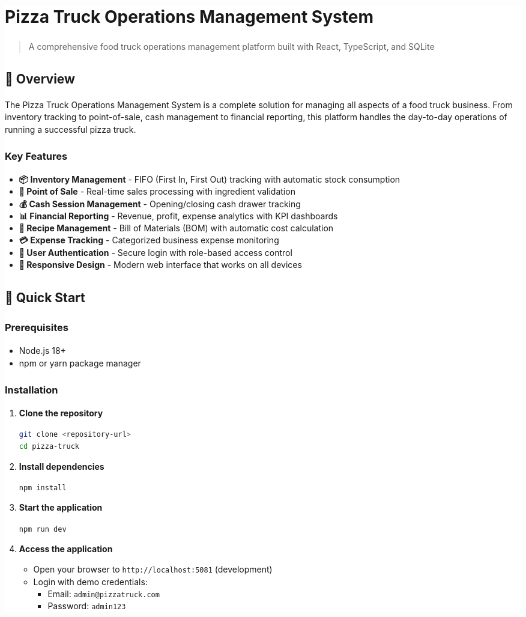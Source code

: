 # Pizza Truck Operations Management System

> A comprehensive food truck operations management platform built with React, TypeScript, and SQLite

## 🍕 Overview

The Pizza Truck Operations Management System is a complete solution for managing all aspects of a food truck business. From inventory tracking to point-of-sale, cash management to financial reporting, this platform handles the day-to-day operations of running a successful pizza truck.

### Key Features

- **📦 Inventory Management** - FIFO (First In, First Out) tracking with automatic stock consumption
- **🛒 Point of Sale** - Real-time sales processing with ingredient validation
- **💰 Cash Session Management** - Opening/closing cash drawer tracking
- **📊 Financial Reporting** - Revenue, profit, expense analytics with KPI dashboards
- **🧾 Recipe Management** - Bill of Materials (BOM) with automatic cost calculation
- **💳 Expense Tracking** - Categorized business expense monitoring
- **👥 User Authentication** - Secure login with role-based access control
- **📱 Responsive Design** - Modern web interface that works on all devices

## 🚀 Quick Start

### Prerequisites

- Node.js 18+ 
- npm or yarn package manager

### Installation

1. **Clone the repository**
   ```bash
   git clone <repository-url>
   cd pizza-truck
   ```

2. **Install dependencies**
   ```bash
   npm install
   ```

3. **Start the application**
   ```bash
   npm run dev
   ```

4. **Access the application**
   - Open your browser to `http://localhost:5081` (development)
   - Login with demo credentials:
     - Email: `admin@pizzatruck.com`
     - Password: `admin123`
